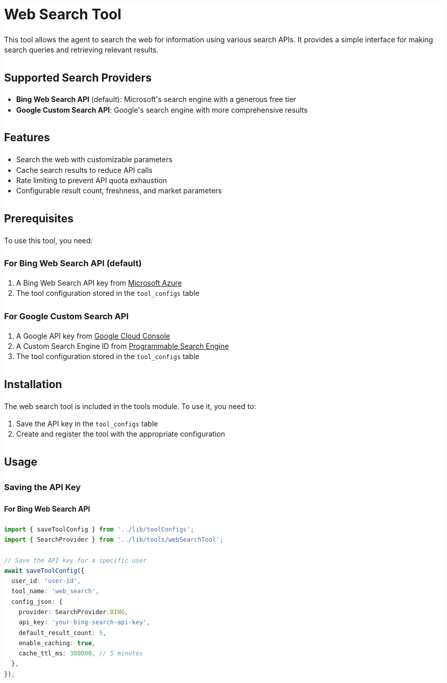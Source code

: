 # Web Search Tool

This tool allows the agent to search the web for information using various search APIs. It provides a simple interface for making search queries and retrieving relevant results.

## Supported Search Providers

- **Bing Web Search API** (default): Microsoft's search engine with a generous free tier
- **Google Custom Search API**: Google's search engine with more comprehensive results

## Features

- Search the web with customizable parameters
- Cache search results to reduce API calls
- Rate limiting to prevent API quota exhaustion
- Configurable result count, freshness, and market parameters

## Prerequisites

To use this tool, you need:

### For Bing Web Search API (default)
1. A Bing Web Search API key from [Microsoft Azure](https://portal.azure.com/)
2. The tool configuration stored in the `tool_configs` table

### For Google Custom Search API
1. A Google API key from [Google Cloud Console](https://console.cloud.google.com/)
2. A Custom Search Engine ID from [Programmable Search Engine](https://programmablesearchengine.google.com/)
3. The tool configuration stored in the `tool_configs` table

## Installation

The web search tool is included in the tools module. To use it, you need to:

1. Save the API key in the `tool_configs` table
2. Create and register the tool with the appropriate configuration

## Usage

### Saving the API Key

#### For Bing Web Search API

```typescript
import { saveToolConfig } from '../lib/toolConfigs';
import { SearchProvider } from '../lib/tools/webSearchTool';

// Save the API key for a specific user
await saveToolConfig({
  user_id: 'user-id',
  tool_name: 'web_search',
  config_json: {
    provider: SearchProvider.BING,
    api_key: 'your-bing-search-api-key',
    default_result_count: 5,
    enable_caching: true,
    cache_ttl_ms: 300000, // 5 minutes
  },
});
```
